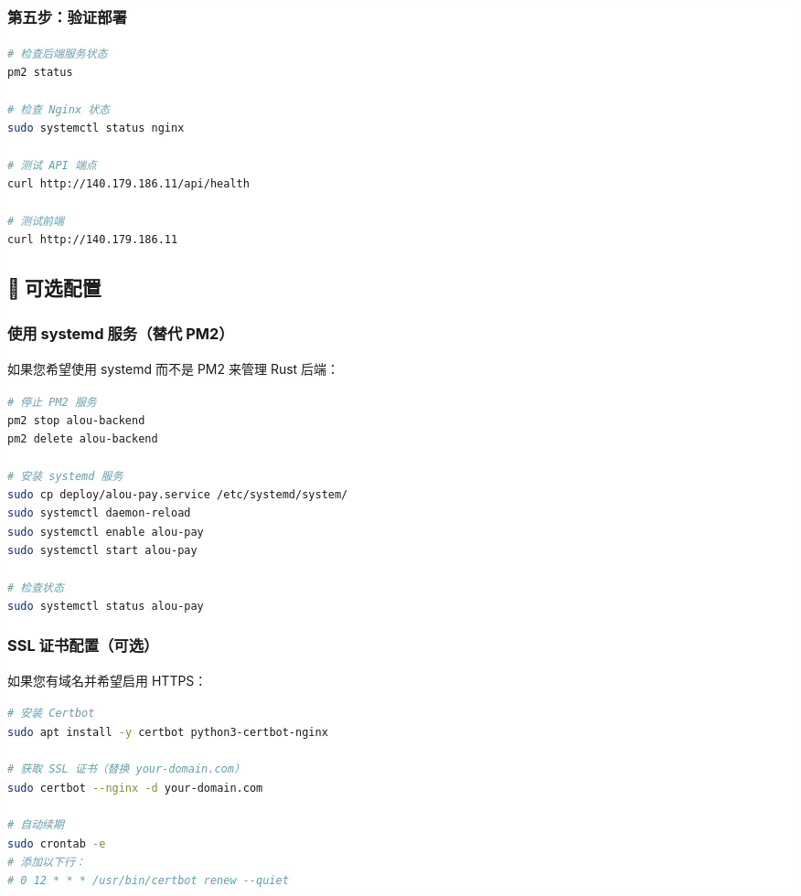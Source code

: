 ### 第五步：验证部署

```bash
# 检查后端服务状态
pm2 status

# 检查 Nginx 状态
sudo systemctl status nginx

# 测试 API 端点
curl http://140.179.186.11/api/health

# 测试前端
curl http://140.179.186.11
```

## 🔧 可选配置

### 使用 systemd 服务（替代 PM2）

如果您希望使用 systemd 而不是 PM2 来管理 Rust 后端：

```bash
# 停止 PM2 服务
pm2 stop alou-backend
pm2 delete alou-backend

# 安装 systemd 服务
sudo cp deploy/alou-pay.service /etc/systemd/system/
sudo systemctl daemon-reload
sudo systemctl enable alou-pay
sudo systemctl start alou-pay

# 检查状态
sudo systemctl status alou-pay
```

### SSL 证书配置（可选）

如果您有域名并希望启用 HTTPS：

```bash
# 安装 Certbot
sudo apt install -y certbot python3-certbot-nginx

# 获取 SSL 证书（替换 your-domain.com）
sudo certbot --nginx -d your-domain.com

# 自动续期
sudo crontab -e
# 添加以下行：
# 0 12 * * * /usr/bin/certbot renew --quiet
```
